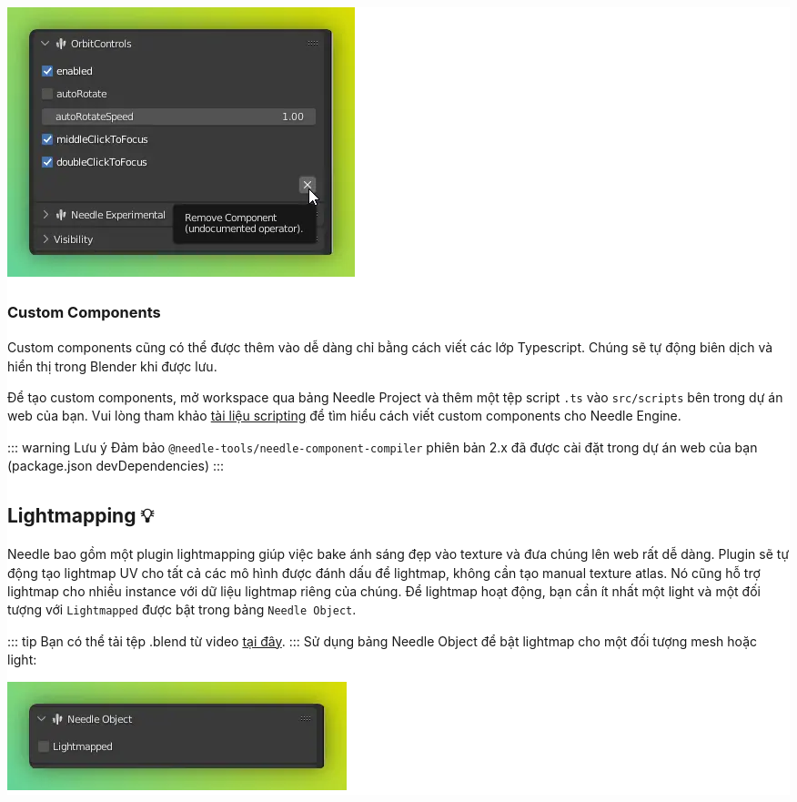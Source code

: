 ![Remove component](/blender/remove-component.webp)

### Custom Components
Custom components cũng có thể được thêm vào dễ dàng chỉ bằng cách viết các lớp Typescript. Chúng sẽ tự động biên dịch và hiển thị trong Blender khi được lưu.

Để tạo custom components, mở workspace qua bảng Needle Project và thêm một tệp script `.ts` vào `src/scripts` bên trong dự án web của bạn. Vui lòng tham khảo [tài liệu scripting](http://docs.needle.tools/scripting) để tìm hiểu cách viết custom components cho Needle Engine.

::: warning Lưu ý
Đảm bảo ``@needle-tools/needle-component-compiler`` phiên bản 2.x đã được cài đặt trong dự án web của bạn (package.json devDependencies)
:::

## Lightmapping 💡

Needle bao gồm một plugin lightmapping giúp việc bake ánh sáng đẹp vào texture và đưa chúng lên web rất dễ dàng. Plugin sẽ tự động tạo lightmap UV cho tất cả các mô hình được đánh dấu để lightmap, không cần tạo manual texture atlas. Nó cũng hỗ trợ lightmap cho nhiều instance với dữ liệu lightmap riêng của chúng.
Để lightmap hoạt động, bạn cần ít nhất một light và một đối tượng với `Lightmapped` được bật trong bảng `Needle Object`.

<video-embed limit_height max_height="800px" src="/docs/blender/lightmapping.mp4" />

::: tip
Bạn có thể tải tệp .blend từ video [tại đây](https://engine.needle.tools/downloads/blender/lightmaps.blend).
:::
Sử dụng bảng Needle Object để bật lightmap cho một đối tượng mesh hoặc light:

![Lightmapping object](/blender/lightmapping-object.webp)

